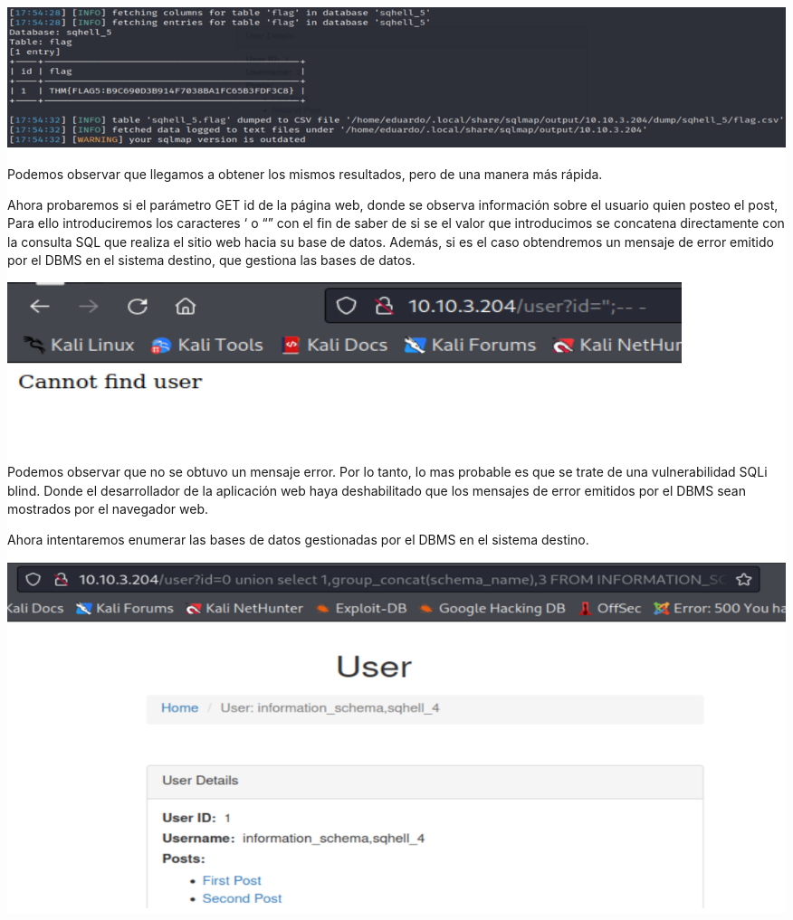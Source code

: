 ![](/assets/images/SQHell/image026.png)

Podemos observar que llegamos a obtener los mismos resultados, pero de una manera más rápida.

Ahora probaremos si el parámetro GET id de la página web, donde se observa información sobre el usuario quien posteo el post, Para ello introduciremos los caracteres ‘ o “” con el fin de saber de si se el valor que introducimos se concatena directamente con la consulta SQL que realiza el sitio web hacia su base de datos. Además, si es el caso obtendremos un mensaje de error emitido por el DBMS en el sistema destino, que gestiona las bases de datos.

![](/assets/images/SQHell/image027.png)

Podemos observar que no se obtuvo un mensaje error. Por lo tanto, lo mas probable es que se trate de una vulnerabilidad SQLi blind. Donde el desarrollador de la aplicación web haya deshabilitado que los mensajes de error emitidos por el DBMS sean mostrados por el navegador web.

Ahora intentaremos enumerar las bases de datos gestionadas por el DBMS en el sistema destino.

![](/assets/images/SQHell/image028.png)
